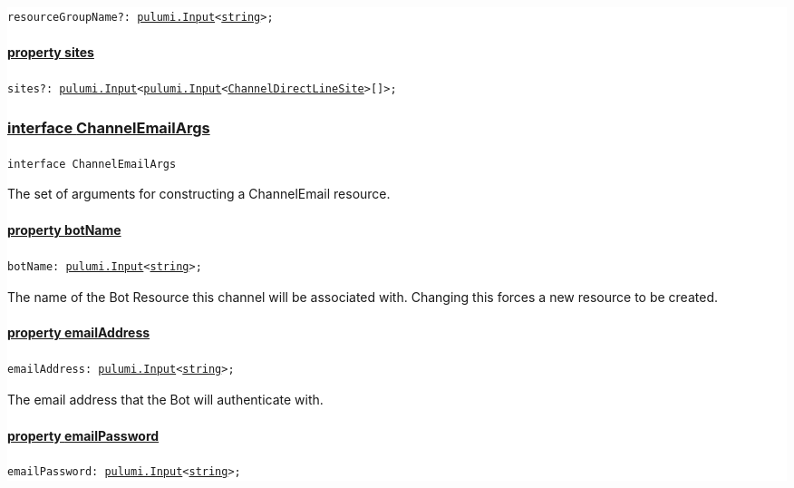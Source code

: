 <pre class="highlight"><code><span class='kd'></span>resourceGroupName?: <a href='/docs/reference/pkg/nodejs/pulumi/pulumi/#Input'>pulumi.Input</a>&lt;<span class='kd'><a href='https://developer.mozilla.org/en-US/docs/Web/JavaScript/Reference/Global_Objects/String'>string</a></span>&gt;;</code></pre>
<h4 class="pdoc-member-header" id="ChannelDirectLineState-sites">
<a class="pdoc-child-name" href="https://github.com/pulumi/pulumi-azure/blob/{{< param git_sha >}}/sdk/nodejs/bot/channelDirectLine.ts#L125">property <b>sites</b></a>
</h4>

<pre class="highlight"><code><span class='kd'></span>sites?: <a href='/docs/reference/pkg/nodejs/pulumi/pulumi/#Input'>pulumi.Input</a>&lt;<a href='/docs/reference/pkg/nodejs/pulumi/pulumi/#Input'>pulumi.Input</a>&lt;<a href='/docs/reference/pkg/nodejs/pulumi/azure/types/input/#ChannelDirectLineSite'>ChannelDirectLineSite</a>&gt;[]&gt;;</code></pre>
<h3 class="pdoc-module-header" id="ChannelEmailArgs" data-link-title="ChannelEmailArgs">
    <a href="https://github.com/pulumi/pulumi-azure/blob/{{< param git_sha >}}/sdk/nodejs/bot/channelEmail.ts#L169">
        interface <strong>ChannelEmailArgs</strong>
    </a>
</h3>

<pre class="highlight"><code><span class='kr'>interface</span> <span class='nx'>ChannelEmailArgs</span></code></pre>

The set of arguments for constructing a ChannelEmail resource.

<h4 class="pdoc-member-header" id="ChannelEmailArgs-botName">
<a class="pdoc-child-name" href="https://github.com/pulumi/pulumi-azure/blob/{{< param git_sha >}}/sdk/nodejs/bot/channelEmail.ts#L173">property <b>botName</b></a>
</h4>

<pre class="highlight"><code><span class='kd'></span>botName: <a href='/docs/reference/pkg/nodejs/pulumi/pulumi/#Input'>pulumi.Input</a>&lt;<span class='kd'><a href='https://developer.mozilla.org/en-US/docs/Web/JavaScript/Reference/Global_Objects/String'>string</a></span>&gt;;</code></pre>

The name of the Bot Resource this channel will be associated with. Changing this forces a new resource to be created.

<h4 class="pdoc-member-header" id="ChannelEmailArgs-emailAddress">
<a class="pdoc-child-name" href="https://github.com/pulumi/pulumi-azure/blob/{{< param git_sha >}}/sdk/nodejs/bot/channelEmail.ts#L177">property <b>emailAddress</b></a>
</h4>

<pre class="highlight"><code><span class='kd'></span>emailAddress: <a href='/docs/reference/pkg/nodejs/pulumi/pulumi/#Input'>pulumi.Input</a>&lt;<span class='kd'><a href='https://developer.mozilla.org/en-US/docs/Web/JavaScript/Reference/Global_Objects/String'>string</a></span>&gt;;</code></pre>

The email address that the Bot will authenticate with.

<h4 class="pdoc-member-header" id="ChannelEmailArgs-emailPassword">
<a class="pdoc-child-name" href="https://github.com/pulumi/pulumi-azure/blob/{{< param git_sha >}}/sdk/nodejs/bot/channelEmail.ts#L181">property <b>emailPassword</b></a>
</h4>

<pre class="highlight"><code><span class='kd'></span>emailPassword: <a href='/docs/reference/pkg/nodejs/pulumi/pulumi/#Input'>pulumi.Input</a>&lt;<span class='kd'><a href='https://developer.mozilla.org/en-US/docs/Web/JavaScript/Reference/Global_Objects/String'>string</a></span>&gt;;</code></pre>
